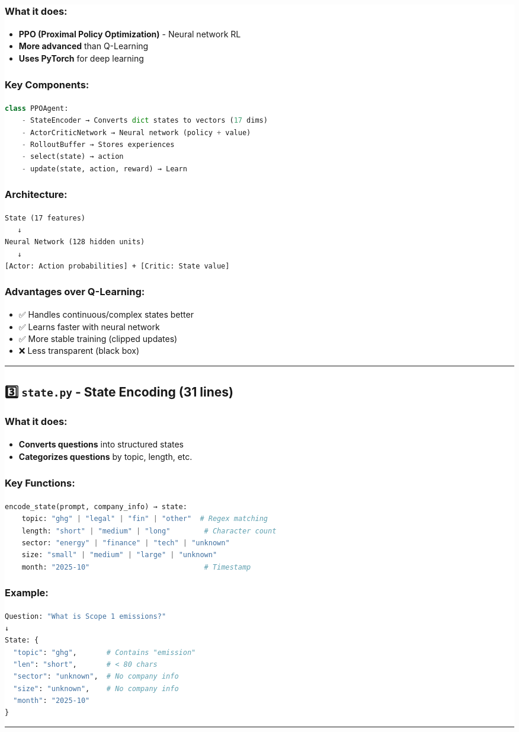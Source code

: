 ### **What it does:**
- **PPO (Proximal Policy Optimization)** - Neural network RL
- **More advanced** than Q-Learning
- **Uses PyTorch** for deep learning

### **Key Components:**
```python
class PPOAgent:
    - StateEncoder → Converts dict states to vectors (17 dims)
    - ActorCriticNetwork → Neural network (policy + value)
    - RolloutBuffer → Stores experiences
    - select(state) → action
    - update(state, action, reward) → Learn
```

### **Architecture:**
```
State (17 features) 
   ↓
Neural Network (128 hidden units)
   ↓
[Actor: Action probabilities] + [Critic: State value]
```

### **Advantages over Q-Learning:**
- ✅ Handles continuous/complex states better
- ✅ Learns faster with neural network
- ✅ More stable training (clipped updates)
- ❌ Less transparent (black box)

---

## **3️⃣ `state.py` - State Encoding (31 lines)**

### **What it does:**
- **Converts questions** into structured states
- **Categorizes questions** by topic, length, etc.

### **Key Functions:**
```python
encode_state(prompt, company_info) → state:
    topic: "ghg" | "legal" | "fin" | "other"  # Regex matching
    length: "short" | "medium" | "long"        # Character count
    sector: "energy" | "finance" | "tech" | "unknown"
    size: "small" | "medium" | "large" | "unknown"
    month: "2025-10"                           # Timestamp
```

### **Example:**
```python
Question: "What is Scope 1 emissions?"
↓
State: {
  "topic": "ghg",       # Contains "emission"
  "len": "short",       # < 80 chars
  "sector": "unknown",  # No company info
  "size": "unknown",    # No company info
  "month": "2025-10"
}
```

---